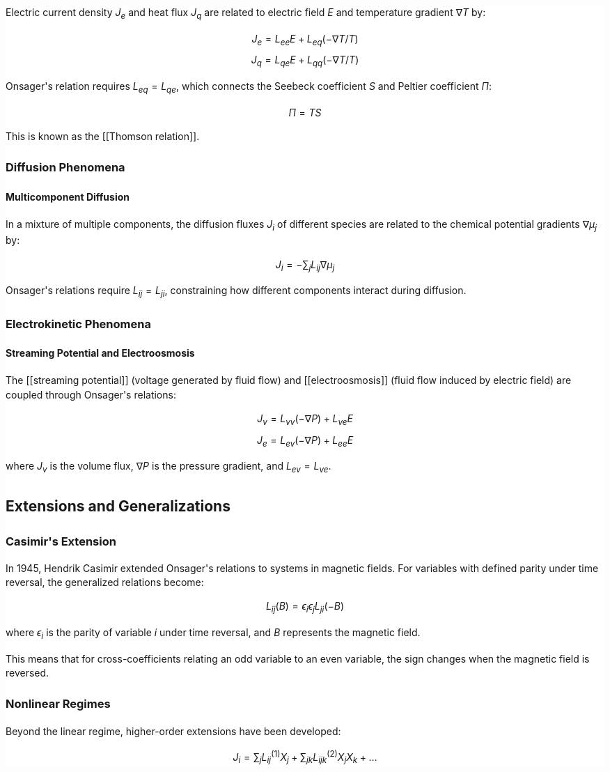 Electric current density $J_e$ and heat flux $J_q$ are related to electric field $E$ and temperature gradient $\nabla T$ by:

$$J_e = L_{ee} E + L_{eq} (-\nabla T/T)$$
$$J_q = L_{qe} E + L_{qq} (-\nabla T/T)$$

Onsager's relation requires $L_{eq} = L_{qe}$, which connects the Seebeck coefficient $S$ and Peltier coefficient $\Pi$:

$$\Pi = TS$$

This is known as the [[Thomson relation]].

### Diffusion Phenomena

#### Multicomponent Diffusion

In a mixture of multiple components, the diffusion fluxes $J_i$ of different species are related to the chemical potential gradients $\nabla \mu_j$ by:

$$J_i = -\sum_j L_{ij} \nabla \mu_j$$

Onsager's relations require $L_{ij} = L_{ji}$, constraining how different components interact during diffusion.

### Electrokinetic Phenomena

#### Streaming Potential and Electroosmosis

The [[streaming potential]] (voltage generated by fluid flow) and [[electroosmosis]] (fluid flow induced by electric field) are coupled through Onsager's relations:

$$J_v = L_{vv} (-\nabla P) + L_{ve} E$$
$$J_e = L_{ev} (-\nabla P) + L_{ee} E$$

where $J_v$ is the volume flux, $\nabla P$ is the pressure gradient, and $L_{ev} = L_{ve}$.

## Extensions and Generalizations

### Casimir's Extension

In 1945, Hendrik Casimir extended Onsager's relations to systems in magnetic fields. For variables with defined parity under time reversal, the generalized relations become:

$$L_{ij}(B) = \epsilon_i \epsilon_j L_{ji}(-B)$$

where $\epsilon_i$ is the parity of variable $i$ under time reversal, and $B$ represents the magnetic field.

This means that for cross-coefficients relating an odd variable to an even variable, the sign changes when the magnetic field is reversed.

### Nonlinear Regimes

Beyond the linear regime, higher-order extensions have been developed:

$$J_i = \sum_j L_{ij}^{(1)} X_j + \sum_{jk} L_{ijk}^{(2)} X_j X_k + \ldots$$
